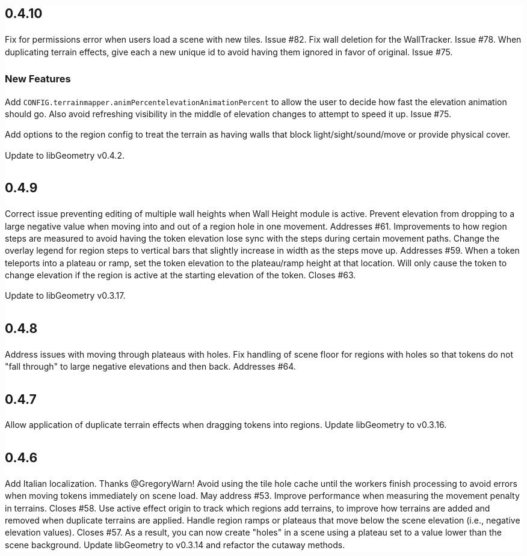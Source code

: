## 0.4.10
Fix for permissions error when users load a scene with new tiles. Issue #82.
Fix wall deletion for the WallTracker. Issue #78.
When duplicating terrain effects, give each a new unique id to avoid having them ignored in favor of original. Issue #75.

### New Features
Add `CONFIG.terrainmapper.animPercentelevationAnimationPercent` to allow the user to decide how fast the elevation animation should go. Also avoid refreshing visibility in the middle of elevation changes to attempt to speed it up. Issue #75.

Add options to the region config to treat the terrain as having walls that block light/sight/sound/move or provide physical cover.

Update to libGeometry v0.4.2.

## 0.4.9
Correct issue preventing editing of multiple wall heights when Wall Height module is active.
Prevent elevation from dropping to a large negative value when moving into and out of a region hole in one movement. Addresses #61.
Improvements to how region steps are measured to avoid having the token elevation lose sync with the steps during certain movement paths.
Change the overlay legend for region steps to vertical bars that slightly increase in width as the steps move up. Addresses #59.
When a token teleports into a plateau or ramp, set the token elevation to the plateau/ramp height at that location. Will only cause the token to change elevation if the region is active at the starting elevation of the token. Closes #63.

Update to libGeometry v0.3.17.

## 0.4.8
Address issues with moving through plateaus with holes. Fix handling of scene floor for regions with holes so that tokens do not "fall through" to large negative elevations and then back. Addresses #64.

## 0.4.7
Allow application of duplicate terrain effects when dragging tokens into regions.
Update libGeometry to v0.3.16.

## 0.4.6
Add Italian localization. Thanks @GregoryWarn!
Avoid using the tile hole cache until the workers finish processing to avoid errors when moving tokens immediately on scene load. May address #53.
Improve performance when measuring the movement penalty in terrains. Closes #58.
Use active effect origin to track which regions add terrains, to improve how terrains are added and removed when duplicate terrains are applied.
Handle region ramps or plateaus that move below the scene elevation (i.e., negative elevation values). Closes #57. As a result, you can now create "holes" in a scene using a plateau set to a value lower than the scene background.
Update libGeometry to v0.3.14 and refactor the cutaway methods.
